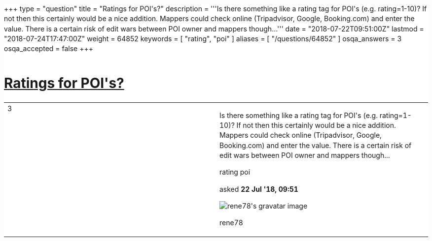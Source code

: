 +++
type = "question"
title = "Ratings for POI&#x27;s?"
description = '''Is there something like a rating tag for POI&#x27;s (e.g. rating=1-10)? If not then this certainly would be a nice addition. Mappers could check online (Tripadvisor, Google, Booking.com) and enter the value. There is a certain risk of edit wars between POI owner and mappers though...'''
date = "2018-07-22T09:51:00Z"
lastmod = "2018-07-24T17:47:00Z"
weight = 64852
keywords = [ "rating", "poi" ]
aliases = [ "/questions/64852" ]
osqa_answers = 3
osqa_accepted = false
+++

<div class="headNormal">

# [Ratings for POI's?](/questions/64852/ratings-for-pois)

</div>

<div id="main-body">

<div id="askform">

<table id="question-table" style="width:100%;">
<colgroup>
<col style="width: 50%" />
<col style="width: 50%" />
</colgroup>
<tbody>
<tr>
<td style="width: 30px; vertical-align: top"><div class="vote-buttons">
<span id="post-64852-upvote" class="ajax-command post-vote up" rel="nofollow" title="I like this post (click again to cancel)"> </span>
<div id="post-64852-score" class="post-score" title="current number of votes">
3
</div>
<span id="post-64852-downvote" class="ajax-command post-vote down" rel="nofollow" title="I dont like this post (click again to cancel)"> </span> <span id="favorite-mark" class="ajax-command favorite-mark" rel="nofollow" title="mark/unmark this question as favorite (click again to cancel)"> </span>
<div id="favorite-count" class="favorite-count">
&#10;</div>
</div></td>
<td><div id="item-right">
<div class="question-body">
<p>Is there something like a rating tag for POI's (e.g. rating=1-10)? If not then this certainly would be a nice addition. Mappers could check online (Tripadvisor, Google, Booking.com) and enter the value. There is a certain risk of edit wars between POI owner and mappers though...</p>
</div>
<div id="question-tags" class="tags-container tags">
<span class="post-tag tag-link-rating" rel="tag" title="see questions tagged &#39;rating&#39;">rating</span> <span class="post-tag tag-link-poi" rel="tag" title="see questions tagged &#39;poi&#39;">poi</span>
</div>
<div id="question-controls" class="post-controls">
&#10;</div>
<div class="post-update-info-container">
<div class="post-update-info post-update-info-user">
<p>asked <strong>22 Jul '18, 09:51</strong></p>
<img src="https://secure.gravatar.com/avatar/a6e2839b04b99e35e45d64fe66b9a500?s=32&amp;d=identicon&amp;r=g" class="gravatar" width="32" height="32" alt="rene78&#39;s gravatar image" />
<p><span>rene78</span><br />